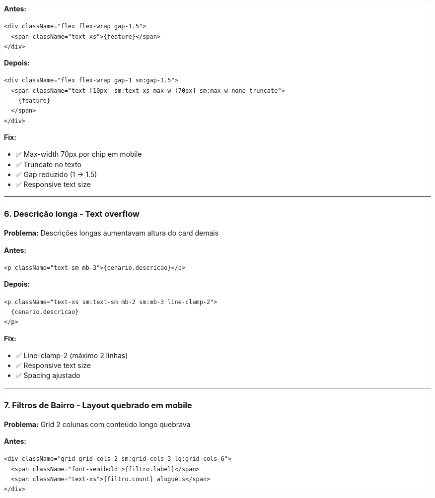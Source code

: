 **Antes:**
```tsx
<div className="flex flex-wrap gap-1.5">
  <span className="text-xs">{feature}</span>
</div>
```

**Depois:**
```tsx
<div className="flex flex-wrap gap-1 sm:gap-1.5">
  <span className="text-[10px] sm:text-xs max-w-[70px] sm:max-w-none truncate">
    {feature}
  </span>
</div>
```

**Fix:**
- ✅ Max-width 70px por chip em mobile
- ✅ Truncate no texto
- ✅ Gap reduzido (1 → 1.5)
- ✅ Responsive text size

---

### 6. **Descrição longa - Text overflow**
**Problema:** Descrições longas aumentavam altura do card demais

**Antes:**
```tsx
<p className="text-sm mb-3">{cenario.descricao}</p>
```

**Depois:**
```tsx
<p className="text-xs sm:text-sm mb-2 sm:mb-3 line-clamp-2">
  {cenario.descricao}
</p>
```

**Fix:**
- ✅ Line-clamp-2 (máximo 2 linhas)
- ✅ Responsive text size
- ✅ Spacing ajustado

---

### 7. **Filtros de Bairro - Layout quebrado em mobile**
**Problema:** Grid 2 colunas com conteúdo longo quebrava

**Antes:**
```tsx
<div className="grid grid-cols-2 sm:grid-cols-3 lg:grid-cols-6">
  <span className="font-semibold">{filtro.label}</span>
  <span className="text-xs">{filtro.count} aluguéis</span>
</div>
```
